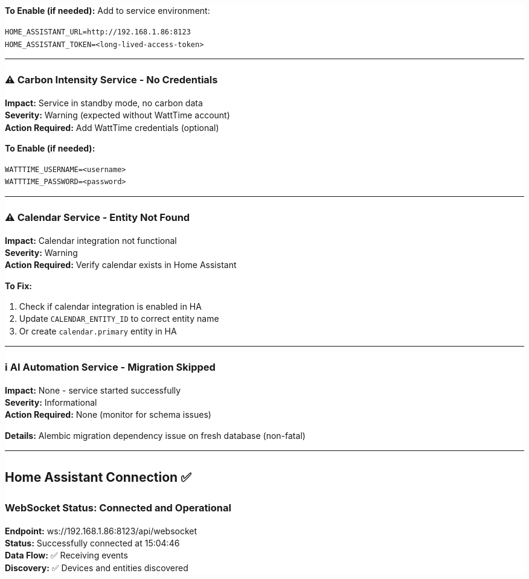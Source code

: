 **To Enable (if needed):**
Add to service environment:
```env
HOME_ASSISTANT_URL=http://192.168.1.86:8123
HOME_ASSISTANT_TOKEN=<long-lived-access-token>
```

---

### ⚠️ Carbon Intensity Service - No Credentials

**Impact:** Service in standby mode, no carbon data  
**Severity:** Warning (expected without WattTime account)  
**Action Required:** Add WattTime credentials (optional)

**To Enable (if needed):**
```env
WATTTIME_USERNAME=<username>
WATTTIME_PASSWORD=<password>
```

---

### ⚠️ Calendar Service - Entity Not Found

**Impact:** Calendar integration not functional  
**Severity:** Warning  
**Action Required:** Verify calendar exists in Home Assistant

**To Fix:**
1. Check if calendar integration is enabled in HA
2. Update `CALENDAR_ENTITY_ID` to correct entity name
3. Or create `calendar.primary` entity in HA

---

### ℹ️ AI Automation Service - Migration Skipped

**Impact:** None - service started successfully  
**Severity:** Informational  
**Action Required:** None (monitor for schema issues)

**Details:** Alembic migration dependency issue on fresh database (non-fatal)

---

## Home Assistant Connection ✅

### WebSocket Status: Connected and Operational

**Endpoint:** ws://192.168.1.86:8123/api/websocket  
**Status:** Successfully connected at 15:04:46  
**Data Flow:** ✅ Receiving events  
**Discovery:** ✅ Devices and entities discovered
